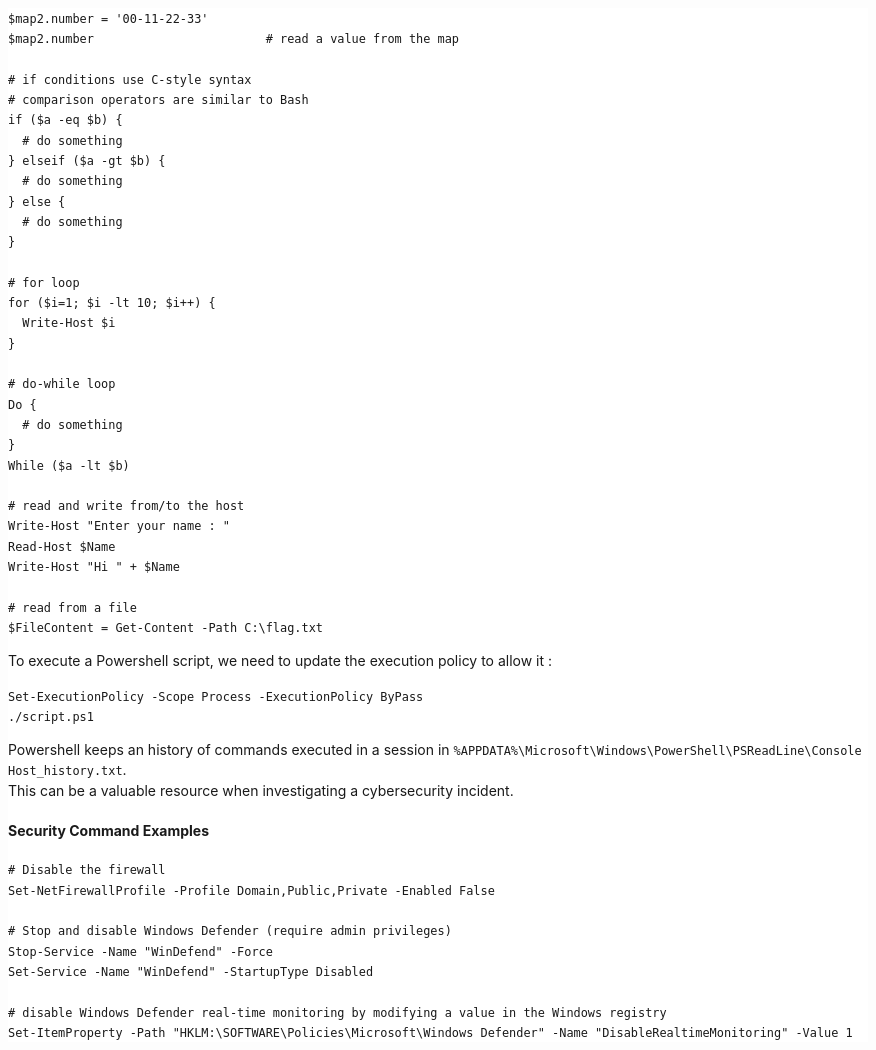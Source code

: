 ```shell
$map2.number = '00-11-22-33'
$map2.number                        # read a value from the map

# if conditions use C-style syntax
# comparison operators are similar to Bash
if ($a -eq $b) {
  # do something  
} elseif ($a -gt $b) {
  # do something
} else {
  # do something
}

# for loop
for ($i=1; $i -lt 10; $i++) {
  Write-Host $i
}

# do-while loop
Do {
  # do something
}
While ($a -lt $b)

# read and write from/to the host
Write-Host "Enter your name : "
Read-Host $Name
Write-Host "Hi " + $Name

# read from a file
$FileContent = Get-Content -Path C:\flag.txt
```

To execute a Powershell script, we need to update the execution policy to allow it :
```shell
Set-ExecutionPolicy -Scope Process -ExecutionPolicy ByPass
./script.ps1
```

Powershell keeps an history of commands executed in a session in `%APPDATA%\Microsoft\Windows\PowerShell\PSReadLine\ConsoleHost_history.txt`.  
This can be a valuable resource when investigating a cybersecurity incident.

#### Security Command Examples

```shell
# Disable the firewall
Set-NetFirewallProfile -Profile Domain,Public,Private -Enabled False

# Stop and disable Windows Defender (require admin privileges)
Stop-Service -Name "WinDefend" -Force
Set-Service -Name "WinDefend" -StartupType Disabled

# disable Windows Defender real-time monitoring by modifying a value in the Windows registry
Set-ItemProperty -Path "HKLM:\SOFTWARE\Policies\Microsoft\Windows Defender" -Name "DisableRealtimeMonitoring" -Value 1 
```
